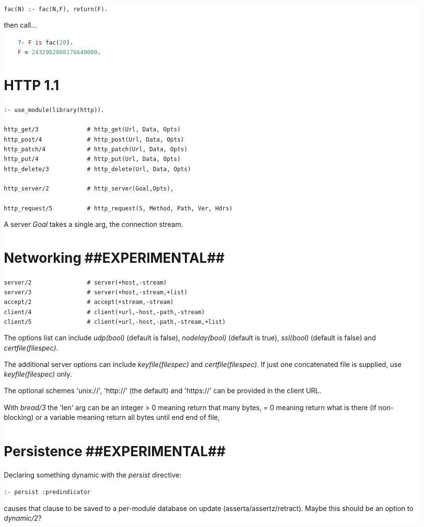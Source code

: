 	fac(N) :- fac(N,F), return(F).

then call...

```prolog
	?- F is fac(20).
	F = 2432902008176640000.
```


HTTP 1.1
========

	:- use_module(library(http)).

	http_get/3				# http_get(Url, Data, Opts)
	http_post/4				# http_post(Url, Data, Opts)
	http_patch/4			# http_patch(Url, Data, Opts)
	http_put/4				# http_put(Url, Data, Opts)
	http_delete/3			# http_delete(Url, Data, Opts)

	http_server/2			# http_server(Goal,Opts),

	http_request/5			# http_request(S, Method, Path, Ver, Hdrs)

A server *Goal* takes a single arg, the connection stream.


Networking					##EXPERIMENTAL##
==========

	server/2                # server(+host,-stream)
	server/3                # server(+host,-stream,+list)
	accept/2                # accept(+stream,-stream)
	client/4                # client(+url,-host,-path,-stream)
	client/5                # client(+url,-host,-path,-stream,+list)

The options list can include *udp(bool)* (default is false),
*nodelay(bool)* (default is true), *ssl(bool)* (default is false)
and *certfile(filespec)*.

The additional server options can include *keyfile(filespec)* and
*certfile(filespec)*. If just one concatenated file is supplied, use
*keyfile(filespec)* only.

The optional schemes 'unix://', 'http://' (the default) and 'https://'
can be provided in the client URL.

With *bread/3* the 'len' arg can be an integer > 0 meaning return that
many bytes, = 0 meaning return what is there (if non-blocking) or a variable
meaning return all bytes until end end of file,


Persistence					##EXPERIMENTAL##
===========

Declaring something dynamic with the *persist* directive:

	:- persist :predindicator

causes that clause to be saved to a per-module database on update
(asserta/assertz/retract). Maybe this should be an option to
*dynamic/2*?
